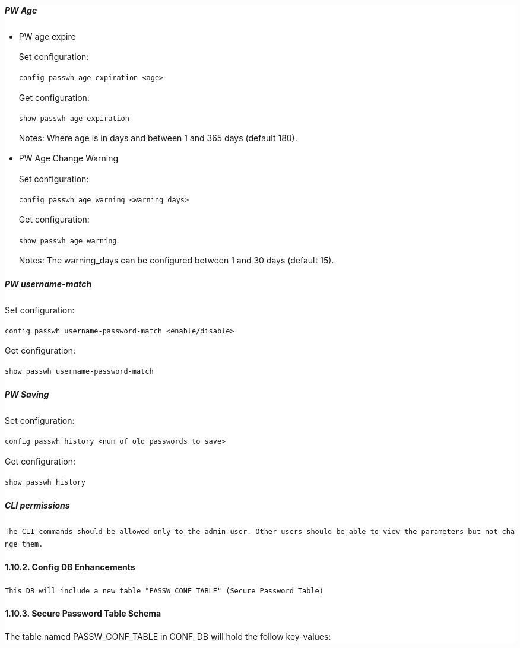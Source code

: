##### PW Age

* PW age expire

	Set configuration:
	```
	config passwh age expiration <age>
	```
	
	Get configuration:
	```
	show passwh age expiration
	```
	
	Notes: Where age is in days and between 1 and 365 days (default 180). 
* PW Age Change Warning

	Set configuration:
	```
	config passwh age warning <warning_days>
	```

	Get configuration:
	```
	show passwh age warning
	```

	Notes: The warning_days can be configured between 1 and 30 days (default 15).


##### PW username-match

Set configuration:

	config passwh username-password-match <enable/disable>

Get configuration:

	show passwh username-password-match


##### PW Saving
Set configuration:

	config passwh history <num of old passwords to save>

Get configuration:

	show passwh history

##### CLI permissions
	The CLI commands should be allowed only to the admin user. Other users should be able to view the parameters but not change them.

####  1.10.2. <a name='ConfigDBEnhancements'></a>Config DB Enhancements
	This DB will include a new table "PASSW_CONF_TABLE" (Secure Password Table)
####  1.10.3. <a name='SecurePasswordTableSchema'></a>Secure Password Table Schema
The table named PASSW_CONF_TABLE in CONF_DB will hold the follow key-values:
